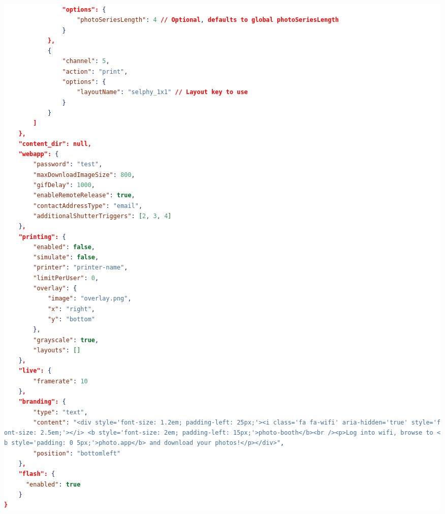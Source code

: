```json
				"options": {
					"photoSeriesLength": 4 // Optional, defaults to global photoSeriesLength
				}
			},
			{
				"channel": 5,
				"action": "print",
				"options": {
					"layoutName": "selphy_1x1" // Layout key to use
				}
			}
		]
	},
	"content_dir": null,
	"webapp": {
		"password": "test",
		"maxDownloadImageSize": 800,
		"gifDelay": 1000,
		"enableRemoteRelease": true,
		"contactAddressType": "email",
		"additionalShutterTriggers": [2, 3, 4]
	},
	"printing": {
		"enabled": false,
		"simulate": false,
		"printer": "printer-name",
		"limitPerUser": 0,
		"overlay": {
			"image": "overlay.png",
			"x": "right",
			"y": "bottom"
		},
		"grayscale": true,
		"layouts": []
	},
	"live": {
		"framerate": 10
	},
	"branding": {
		"type": "text",
		"content": "<div style='font-size: 1.2em; padding-left: 25px;'><i class='fa fa-wifi' aria-hidden='true' style='font-size: 2.5em;'></i> <b style='font-size: 2em; padding-left: 15px;'>photo-booth</b><br /><p>Log into wifi, browse to <b style='padding: 0 5px;'>photo.app</b> and download your photos!</p></div>",
		"position": "bottomleft"
	},
	"flash": {
	  "enabled": true
	}
}
```
